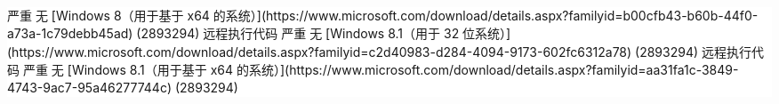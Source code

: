 </td>
<td style="border:1px solid black;">
严重

</td>
<td style="border:1px solid black;">
无

</td>
</tr>
<tr>
<td style="border:1px solid black;">
[Windows 8（用于基于 x64 的系统）](https://www.microsoft.com/download/details.aspx?familyid=b00cfb43-b60b-44f0-a73a-1c79debb45ad)  
(2893294)

</td>
<td style="border:1px solid black;">
远程执行代码

</td>
<td style="border:1px solid black;">
严重

</td>
<td style="border:1px solid black;">
无

</td>
</tr>
<tr>
<td style="border:1px solid black;">
[Windows 8.1（用于 32 位系统）](https://www.microsoft.com/download/details.aspx?familyid=c2d40983-d284-4094-9173-602fc6312a78)  
(2893294)

</td>
<td style="border:1px solid black;">
远程执行代码

</td>
<td style="border:1px solid black;">
严重

</td>
<td style="border:1px solid black;">
无

</td>
</tr>
<tr>
<td style="border:1px solid black;">
[Windows 8.1（用于基于 x64 的系统）](https://www.microsoft.com/download/details.aspx?familyid=aa31fa1c-3849-4743-9ac7-95a46277744c)  
(2893294)
